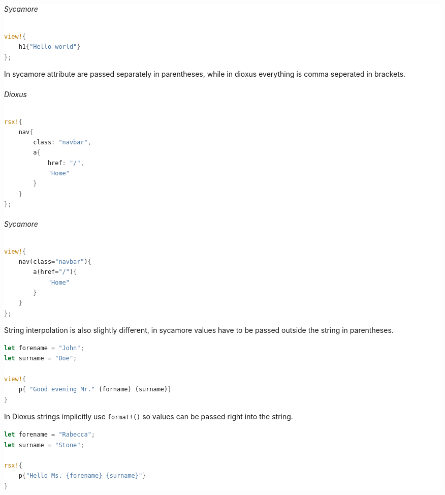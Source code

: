 ###### Sycamore

```rust
view!{
    h1{"Hello world"}
};
```

In sycamore attribute are passed separately in parentheses, while in dioxus everything is comma seperated in brackets.

###### Dioxus

```rust
rsx!{
    nav{
        class: "navbar",
        a{
            href: "/",
            "Home"
        }
    }
};

```

###### Sycamore

```rust
view!{
    nav(class="navbar"){
        a(href="/"){
            "Home"
        }
    }
};
```

String interpolation is also slightly different, in sycamore values have to be passed outside the string in parentheses.

```rust
let forename = "John";
let surname = "Doe";

view!{
    p{ "Good evening Mr." (forname) (surname)}
}
```

In Dioxus strings implicitly use `format!()` so values can be passed right into the string.

```rust
let forename = "Rabecca";
let surname = "Stone";

rsx!{
    p{"Hello Ms. {forename} {surname}"}
}
```
